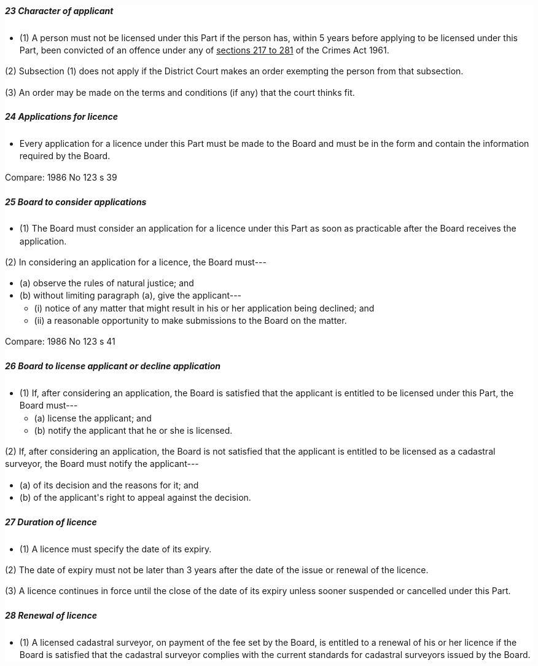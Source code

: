##### 23 Character of applicant

* (1) A person must not be licensed under this Part if the person has, within 5 years before applying to be licensed under this Part, been convicted of an offence under any of [sections 217 to 281][101] of the Crimes Act 1961\.

(2) Subsection (1) does not apply if the District Court makes an order exempting the person from that subsection.

(3) An order may be made on the terms and conditions (if any) that the court thinks fit.

##### 24 Applications for licence

* Every application for a licence under this Part must be made to the Board and must be in the form and contain the information required by the Board.

Compare: 1986 No 123 s 39

##### 25 Board to consider applications

* (1) The Board must consider an application for a licence under this Part as soon as practicable after the Board receives the application.

(2) In considering an application for a licence, the Board must---
  * (a) observe the rules of natural justice; and
  * (b) without limiting paragraph (a), give the applicant---
    * (i) notice of any matter that might result in his or her application being declined; and
    * (ii) a reasonable opportunity to make submissions to the Board on the matter.

Compare: 1986 No 123 s 41

##### 26 Board to license applicant or decline application

* (1) If, after considering an application, the Board is satisfied that the applicant is entitled to be licensed under this Part, the Board must---
  * (a) license the applicant; and
  * (b) notify the applicant that he or she is licensed.

(2) If, after considering an application, the Board is not satisfied that the applicant is entitled to be licensed as a cadastral surveyor, the Board must notify the applicant---
  * (a) of its decision and the reasons for it; and
  * (b) of the applicant's right to appeal against the decision.

##### 27 Duration of licence

* (1) A licence must specify the date of its expiry.

(2) The date of expiry must not be later than 3 years after the date of the issue or renewal of the licence.

(3) A licence continues in force until the close of the date of its expiry unless sooner suspended or cancelled under this Part.

##### 28 Renewal of licence

* (1) A licensed cadastral surveyor, on payment of the fee set by the Board, is entitled to a renewal of his or her licence if the Board is satisfied that the cadastral surveyor complies with the current standards for cadastral surveyors issued by the Board.


[0]: http://www.legislation.govt.nz/act/public/2002/0012/latest/link.aspx?id=DLM2998524#DLM2998524
[1]: http://www.legislation.govt.nz/act/public/2002/0012/latest/whole.html#DLM141998
[2]: http://www.legislation.govt.nz/act/public/2002/0012/latest/whole.html#DLM141999
[3]: http://www.legislation.govt.nz/act/public/2002/0012/latest/whole.html#DLM142400
[4]: http://www.legislation.govt.nz/act/public/2002/0012/latest/whole.html#DLM142401
[5]: http://www.legislation.govt.nz/act/public/2002/0012/latest/whole.html#DLM142402
[6]: http://www.legislation.govt.nz/act/public/2002/0012/latest/whole.html#DLM142445
[7]: http://www.legislation.govt.nz/act/public/2002/0012/latest/whole.html#DLM142446
[8]: http://www.legislation.govt.nz/act/public/2002/0012/latest/whole.html#DLM142447
[9]: http://www.legislation.govt.nz/act/public/2002/0012/latest/whole.html#DLM142448
[10]: http://www.legislation.govt.nz/act/public/2002/0012/latest/whole.html#DLM142449
[11]: http://www.legislation.govt.nz/act/public/2002/0012/latest/whole.html#DLM142450
[12]: http://www.legislation.govt.nz/act/public/2002/0012/latest/whole.html#DLM142452
[13]: http://www.legislation.govt.nz/act/public/2002/0012/latest/whole.html#DLM142453
[14]: http://www.legislation.govt.nz/act/public/2002/0012/latest/whole.html#DLM142454
[15]: http://www.legislation.govt.nz/act/public/2002/0012/latest/whole.html#DLM142455
[16]: http://www.legislation.govt.nz/act/public/2002/0012/latest/whole.html#DLM142456
[17]: http://www.legislation.govt.nz/act/public/2002/0012/latest/whole.html#DLM142457
[18]: http://www.legislation.govt.nz/act/public/2002/0012/latest/whole.html#DLM142458
[19]: http://www.legislation.govt.nz/act/public/2002/0012/latest/whole.html#DLM142460
[20]: http://www.legislation.govt.nz/act/public/2002/0012/latest/whole.html#DLM142461
[21]: http://www.legislation.govt.nz/act/public/2002/0012/latest/whole.html#DLM142462
[22]: http://www.legislation.govt.nz/act/public/2002/0012/latest/whole.html#DLM142463
[23]: http://www.legislation.govt.nz/act/public/2002/0012/latest/whole.html#DLM142464
[24]: http://www.legislation.govt.nz/act/public/2002/0012/latest/whole.html#DLM142465
[25]: http://www.legislation.govt.nz/act/public/2002/0012/latest/whole.html#DLM6045217
[26]: http://www.legislation.govt.nz/act/public/2002/0012/latest/whole.html#DLM6045218
[27]: http://www.legislation.govt.nz/act/public/2002/0012/latest/whole.html#DLM142467
[28]: http://www.legislation.govt.nz/act/public/2002/0012/latest/whole.html#DLM142468
[29]: http://www.legislation.govt.nz/act/public/2002/0012/latest/whole.html#DLM142469
[30]: http://www.legislation.govt.nz/act/public/2002/0012/latest/whole.html#DLM142470
[31]: http://www.legislation.govt.nz/act/public/2002/0012/latest/whole.html#DLM142471
[32]: http://www.legislation.govt.nz/act/public/2002/0012/latest/whole.html#DLM142472
[33]: http://www.legislation.govt.nz/act/public/2002/0012/latest/whole.html#DLM142473
[34]: http://www.legislation.govt.nz/act/public/2002/0012/latest/whole.html#DLM142474
[35]: http://www.legislation.govt.nz/act/public/2002/0012/latest/whole.html#DLM142475
[36]: http://www.legislation.govt.nz/act/public/2002/0012/latest/whole.html#DLM142476
[37]: http://www.legislation.govt.nz/act/public/2002/0012/latest/whole.html#DLM142477
[38]: http://www.legislation.govt.nz/act/public/2002/0012/latest/whole.html#DLM142478
[39]: http://www.legislation.govt.nz/act/public/2002/0012/latest/whole.html#DLM142479
[40]: http://www.legislation.govt.nz/act/public/2002/0012/latest/whole.html#DLM142480
[41]: http://www.legislation.govt.nz/act/public/2002/0012/latest/whole.html#DLM142481
[42]: http://www.legislation.govt.nz/act/public/2002/0012/latest/whole.html#DLM142482
[43]: http://www.legislation.govt.nz/act/public/2002/0012/latest/whole.html#DLM142483
[44]: http://www.legislation.govt.nz/act/public/2002/0012/latest/whole.html#DLM142485
[45]: http://www.legislation.govt.nz/act/public/2002/0012/latest/whole.html#DLM142486
[46]: http://www.legislation.govt.nz/act/public/2002/0012/latest/whole.html#DLM142487
[47]: http://www.legislation.govt.nz/act/public/2002/0012/latest/whole.html#DLM142488
[48]: http://www.legislation.govt.nz/act/public/2002/0012/latest/whole.html#DLM142489
[49]: http://www.legislation.govt.nz/act/public/2002/0012/latest/whole.html#DLM142490
[50]: http://www.legislation.govt.nz/act/public/2002/0012/latest/whole.html#DLM142491
[51]: http://www.legislation.govt.nz/act/public/2002/0012/latest/whole.html#DLM142492
[52]: http://www.legislation.govt.nz/act/public/2002/0012/latest/whole.html#DLM142493
[53]: http://www.legislation.govt.nz/act/public/2002/0012/latest/whole.html#DLM142494
[54]: http://www.legislation.govt.nz/act/public/2002/0012/latest/whole.html#DLM142495
[55]: http://www.legislation.govt.nz/act/public/2002/0012/latest/whole.html#DLM142496
[56]: http://www.legislation.govt.nz/act/public/2002/0012/latest/whole.html#DLM142497
[57]: http://www.legislation.govt.nz/act/public/2002/0012/latest/whole.html#DLM142498
[58]: http://www.legislation.govt.nz/act/public/2002/0012/latest/whole.html#DLM142499
[59]: http://www.legislation.govt.nz/act/public/2002/0012/latest/whole.html#DLM142600
[60]: http://www.legislation.govt.nz/act/public/2002/0012/latest/whole.html#DLM142602
[61]: http://www.legislation.govt.nz/act/public/2002/0012/latest/whole.html#DLM142603
[62]: http://www.legislation.govt.nz/act/public/2002/0012/latest/whole.html#DLM142604
[63]: http://www.legislation.govt.nz/act/public/2002/0012/latest/whole.html#DLM142605
[64]: http://www.legislation.govt.nz/act/public/2002/0012/latest/whole.html#DLM142606
[65]: http://www.legislation.govt.nz/act/public/2002/0012/latest/whole.html#DLM142607
[66]: http://www.legislation.govt.nz/act/public/2002/0012/latest/whole.html#DLM142608
[67]: http://www.legislation.govt.nz/act/public/2002/0012/latest/whole.html#DLM142612
[68]: http://www.legislation.govt.nz/act/public/2002/0012/latest/whole.html#DLM142613
[69]: http://www.legislation.govt.nz/act/public/2002/0012/latest/whole.html#DLM142614
[70]: http://www.legislation.govt.nz/act/public/2002/0012/latest/whole.html#DLM142615
[71]: http://www.legislation.govt.nz/act/public/2002/0012/latest/whole.html#DLM142616
[72]: http://www.legislation.govt.nz/act/public/2002/0012/latest/whole.html#DLM142621
[73]: http://www.legislation.govt.nz/act/public/2002/0012/latest/whole.html#DLM142622
[74]: http://www.legislation.govt.nz/act/public/2002/0012/latest/whole.html#DLM142623
[75]: http://www.legislation.govt.nz/act/public/2002/0012/latest/whole.html#DLM142624
[76]: http://www.legislation.govt.nz/act/public/2002/0012/latest/whole.html#DLM142625
[77]: http://www.legislation.govt.nz/act/public/2002/0012/latest/whole.html#DLM142626
[78]: http://www.legislation.govt.nz/act/public/2002/0012/latest/whole.html#DLM142631
[79]: http://www.legislation.govt.nz/act/public/2002/0012/latest/whole.html#DLM142635
[80]: http://www.legislation.govt.nz/act/public/2002/0012/latest/whole.html#DLM142636
[81]: http://www.legislation.govt.nz/act/public/2002/0012/latest/whole.html#DLM142637
[82]: http://www.legislation.govt.nz/act/public/2002/0012/latest/whole.html#DLM142638
[83]: http://www.legislation.govt.nz/act/public/2002/0012/latest/whole.html#DLM142639
[84]: http://www.legislation.govt.nz/act/public/2002/0012/latest/whole.html#DLM142640
[85]: http://www.legislation.govt.nz/act/public/2002/0012/latest/whole.html#DLM142646
[86]: http://www.legislation.govt.nz/act/public/2002/0012/latest/whole.html#DLM142649
[87]: http://www.legislation.govt.nz/act/public/2002/0012/latest/whole.html#DLM142674
[88]: http://www.legislation.govt.nz/act/public/2002/0012/latest/whole.html#DLM142689
[89]: http://www.legislation.govt.nz/act/public/2002/0012/latest/link.aspx?id=DLM4632837#DLM4632837
[90]: http://www.legislation.govt.nz/act/public/2002/0012/latest/link.aspx?id=DLM64784
[91]: http://www.legislation.govt.nz/act/public/2002/0012/latest/link.aspx?id=DLM4632890#DLM4632890
[92]: http://www.legislation.govt.nz/act/public/2002/0012/latest/link.aspx?id=DLM4632894#DLM4632894
[93]: http://www.legislation.govt.nz/act/public/2002/0012/latest/link.aspx?id=DLM5740664
[94]: http://www.legislation.govt.nz/act/public/2002/0012/latest/link.aspx?id=DLM129109
[95]: http://www.legislation.govt.nz/act/public/2002/0012/latest/link.aspx?id=DLM129752#DLM129752
[96]: http://www.legislation.govt.nz/act/public/2002/0012/latest/link.aspx?id=DLM129551#DLM129551
[97]: http://www.legislation.govt.nz/act/public/2002/0012/latest/link.aspx?id=DLM361124
[98]: http://www.legislation.govt.nz/act/public/2002/0012/latest/link.aspx?id=DLM304703
[99]: http://www.legislation.govt.nz/act/public/2002/0012/latest/link.aspx?id=DLM4632944#DLM4632944
[100]: http://www.legislation.govt.nz/act/public/2002/0012/latest/link.aspx?id=DLM4632947#DLM4632947
[101]: http://www.legislation.govt.nz/act/public/2002/0012/latest/link.aspx?id=DLM329886#DLM329886
[102]: http://www.legislation.govt.nz/act/public/2002/0012/latest/link.aspx?id=DLM3360714
[103]: http://www.legislation.govt.nz/act/public/2002/0012/latest/link.aspx?id=DLM1208607
[104]: http://www.legislation.govt.nz/act/public/2002/0012/latest/link.aspx?id=DLM1208614
[105]: http://www.legislation.govt.nz/act/public/2002/0012/latest/link.aspx?id=DLM139145#DLM139145
[106]: http://www.legislation.govt.nz/act/public/2002/0012/latest/link.aspx?id=DLM139153#DLM139153
[107]: http://www.legislation.govt.nz/act/public/2002/0012/latest/link.aspx?id=DLM139157#DLM139157
[108]: http://www.legislation.govt.nz/act/public/2002/0012/latest/link.aspx?id=DLM271641#DLM271641
[109]: http://www.legislation.govt.nz/act/public/2002/0012/latest/link.aspx?id=DLM249036
[110]: http://www.legislation.govt.nz/act/public/2002/0012/latest/link.aspx?id=DLM1208615
[111]: http://www.legislation.govt.nz/act/public/2002/0012/latest/link.aspx?id=DLM2997643#DLM2997643
[112]: http://www.legislation.govt.nz/act/public/2002/0012/latest/link.aspx?id=DLM2998573#DLM2998573
[113]: http://www.legislation.govt.nz/act/public/2002/0012/latest/link.aspx?id=DLM361125
[114]: http://www.legislation.govt.nz/act/public/2002/0012/latest/link.aspx?id=DLM2998633
[115]: http://www.legislation.govt.nz/act/public/2002/0012/latest/link.aspx?id=DLM269031
[116]: http://www.legislation.govt.nz/act/public/2002/0012/latest/link.aspx?id=DLM139519#DLM139519
[117]: http://www.legislation.govt.nz/act/public/2002/0012/latest/link.aspx?id=DLM139803#DLM139803
[118]: http://www.legislation.govt.nz/act/public/2002/0012/latest/link.aspx?id=DLM270496#DLM270496
[119]: http://www.legislation.govt.nz/act/public/2002/0012/latest/link.aspx?id=DLM270498#DLM270498
[120]: http://www.legislation.govt.nz/act/public/2002/0012/latest/link.aspx?id=DLM271654#DLM271654
[121]: http://www.legislation.govt.nz/act/public/2002/0012/latest/link.aspx?id=DLM1208616
[122]: http://www.legislation.govt.nz/act/public/2002/0012/latest/link.aspx?id=DLM361126
[123]: http://www.legislation.govt.nz/act/public/2002/0012/latest/link.aspx?id=DLM3360057#DLM3360057
[124]: http://www.legislation.govt.nz/act/public/2002/0012/latest/link.aspx?id=DLM311346#DLM311346
[125]: http://www.legislation.govt.nz/act/public/2002/0012/latest/link.aspx?id=DLM162942
[126]: http://www.legislation.govt.nz/act/public/2002/0012/latest/link.aspx?id=DLM175774
[127]: http://www.legislation.govt.nz/act/public/2002/0012/latest/link.aspx?id=DLM139033
[128]: http://www.legislation.govt.nz/act/public/2002/0012/latest/whole.html#DLM142690
[129]: http://www.legislation.govt.nz/act/public/2002/0012/latest/whole.html#DLM142694
[130]: http://www.legislation.govt.nz/act/public/2002/0012/latest/whole.html#DLM142644
[131]: http://www.legislation.govt.nz/act/public/2002/0012/latest/link.aspx?id=DLM1208618
[132]: http://www.legislation.govt.nz/act/public/2002/0012/latest/link.aspx?id=DLM72604#DLM72604
[133]: http://www.legislation.govt.nz/act/public/2002/0012/latest/link.aspx?id=DLM256647#DLM256647
[134]: http://www.legislation.govt.nz/act/public/2002/0012/latest/link.aspx?id=DLM249311#DLM249311
[135]: http://www.legislation.govt.nz/act/public/2002/0012/latest/link.aspx?id=DLM250592#DLM250592
[136]: http://www.legislation.govt.nz/act/public/2002/0012/latest/link.aspx?id=DLM349490#DLM349490
[137]: http://www.legislation.govt.nz/act/public/2002/0012/latest/link.aspx?id=DLM170688#DLM170688
[138]: http://www.legislation.govt.nz/act/public/2002/0012/latest/link.aspx?id=DLM88987#DLM88987
[139]: http://www.legislation.govt.nz/act/public/2002/0012/latest/link.aspx?id=DLM247371#DLM247371
[140]: http://www.legislation.govt.nz/act/public/2002/0012/latest/link.aspx?id=DLM135633#DLM135633
[141]: http://www.legislation.govt.nz/act/public/2002/0012/latest/link.aspx?id=DLM2998516#DLM2998516
[142]: http://www.legislation.govt.nz/act/public/2002/0012/latest/link.aspx?id=DLM2998515#DLM2998515
[143]: http://www.legislation.govt.nz/act/public/2002/0012/latest/link.aspx?id=DLM2998532#DLM2998532
[144]: http://www.pco.parliament.govt.nz/editorial-conventions/
[145]: http://www.legislation.govt.nz/act/public/2002/0012/latest/link.aspx?id=DLM5740664#DLM5740664
[146]: http://www.legislation.govt.nz/act/public/2002/0012/latest/link.aspx?id=DLM2998633#DLM2998633
[147]: http://www.legislation.govt.nz/act/public/2002/0012/latest/link.aspx?id=DLM3360714#DLM3360714
[148]: http://www.legislation.govt.nz/act/public/2002/0012/latest/link.aspx?id=DLM1208600#DLM1208600
[149]: http://www.legislation.govt.nz/act/public/2002/0012/latest/link.aspx?id=DLM361118#DLM361118
[150]: http://www.legislation.govt.nz/act/public/2002/0012/latest/link.aspx?id=DLM139033#DLM139033
[151]: http://www.legislation.govt.nz/act/public/2002/0012/latest/link.aspx?id=DLM162942#DLM162942
